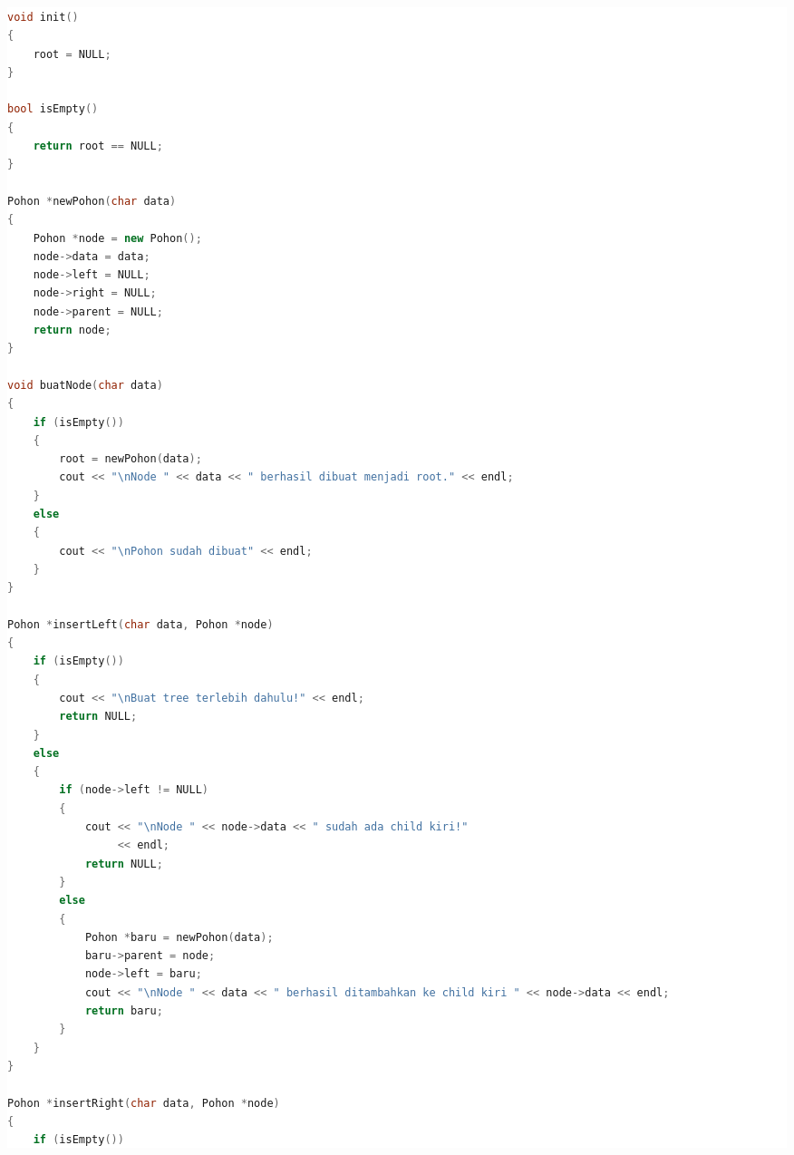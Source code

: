 ```C++
void init()
{
    root = NULL;
}

bool isEmpty()
{
    return root == NULL;
}

Pohon *newPohon(char data)
{
    Pohon *node = new Pohon();
    node->data = data;
    node->left = NULL;
    node->right = NULL;
    node->parent = NULL;
    return node;
}

void buatNode(char data)
{
    if (isEmpty())
    {
        root = newPohon(data);
        cout << "\nNode " << data << " berhasil dibuat menjadi root." << endl;
    }
    else
    {
        cout << "\nPohon sudah dibuat" << endl;
    }
}

Pohon *insertLeft(char data, Pohon *node)
{
    if (isEmpty())
    {
        cout << "\nBuat tree terlebih dahulu!" << endl;
        return NULL;
    }
    else
    {
        if (node->left != NULL)
        {
            cout << "\nNode " << node->data << " sudah ada child kiri!"
                 << endl;
            return NULL;
        }
        else
        {
            Pohon *baru = newPohon(data);
            baru->parent = node;
            node->left = baru;
            cout << "\nNode " << data << " berhasil ditambahkan ke child kiri " << node->data << endl;
            return baru;
        }
    }
}

Pohon *insertRight(char data, Pohon *node)
{
    if (isEmpty())
```